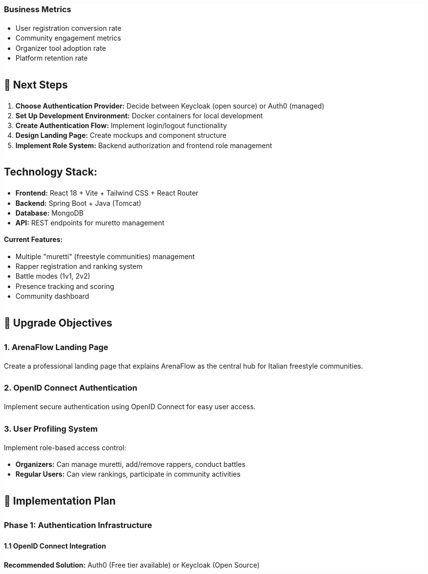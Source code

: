 ### Business Metrics
- User registration conversion rate
- Community engagement metrics
- Organizer tool adoption rate
- Platform retention rate

## 🔄 Next Steps

1. **Choose Authentication Provider:** Decide between Keycloak (open source) or Auth0 (managed)
2. **Set Up Development Environment:** Docker containers for local development
3. **Create Authentication Flow:** Implement login/logout functionality
4. **Design Landing Page:** Create mockups and component structure
5. **Implement Role System:** Backend authorization and frontend role management

## **Technology Stack:**
- **Frontend:** React 18 + Vite + Tailwind CSS + React Router
- **Backend:** Spring Boot + Java (Tomcat)
- **Database:** MongoDB
- **API:** REST endpoints for muretto management

**Current Features:**
- Multiple "muretti" (freestyle communities) management
- Rapper registration and ranking system
- Battle modes (1v1, 2v2)
- Presence tracking and scoring
- Community dashboard

## 🎯 Upgrade Objectives

### 1. ArenaFlow Landing Page
Create a professional landing page that explains ArenaFlow as the central hub for Italian freestyle communities.

### 2. OpenID Connect Authentication
Implement secure authentication using OpenID Connect for easy user access.

### 3. User Profiling System
Implement role-based access control:
- **Organizers:** Can manage muretti, add/remove rappers, conduct battles
- **Regular Users:** Can view rankings, participate in community activities

## 🚀 Implementation Plan

### Phase 1: Authentication Infrastructure

#### 1.1 OpenID Connect Integration
**Recommended Solution:** Auth0 (Free tier available) or Keycloak (Open Source)
